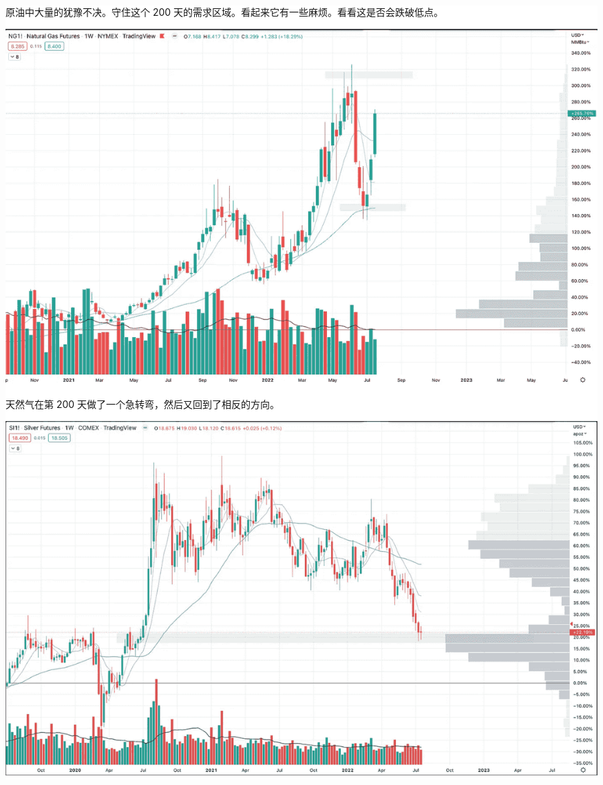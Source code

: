 原油中大量的犹豫不决。守住这个 200 天的需求区域。看起来它有一些麻烦。看看这是否会跌破低点。

![](img/b8df663bdfc6060a50d173d74be3fb57.png)

天然气在第 200 天做了一个急转弯，然后又回到了相反的方向。

![](img/113d0aca2f759df8c788fd372bcc21f0.png)
